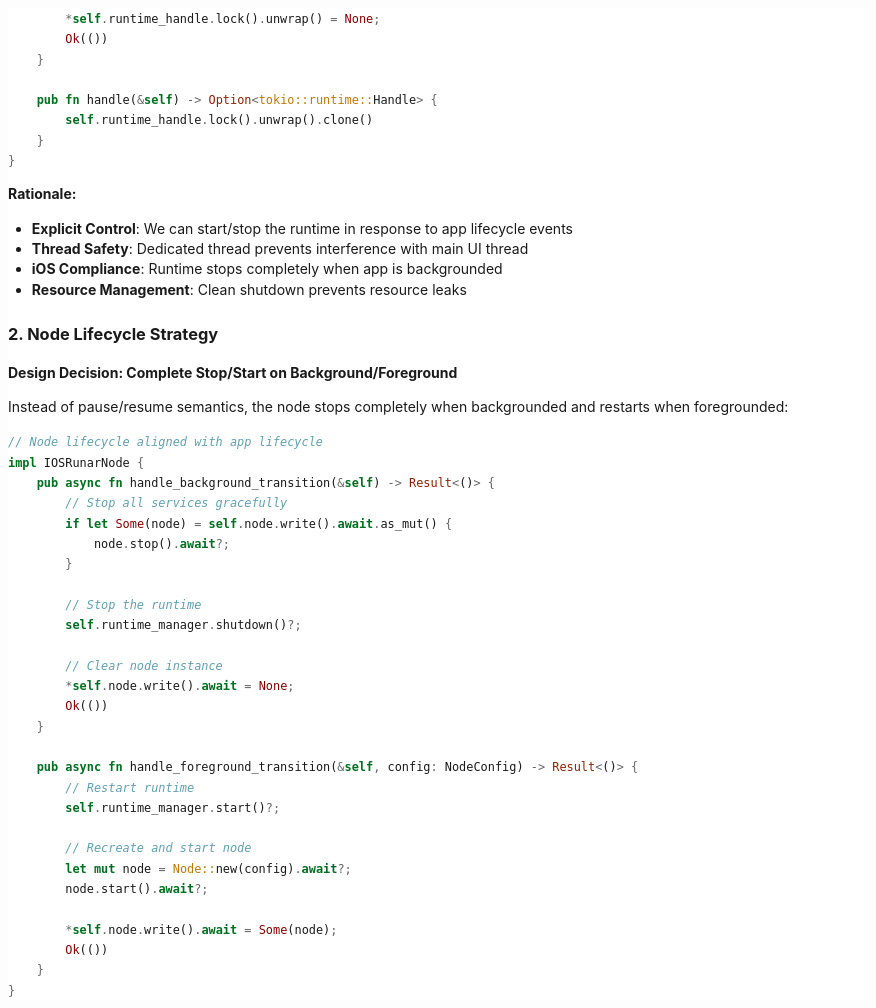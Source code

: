 ```rust
        *self.runtime_handle.lock().unwrap() = None;
        Ok(())
    }
    
    pub fn handle(&self) -> Option<tokio::runtime::Handle> {
        self.runtime_handle.lock().unwrap().clone()
    }
}
```

**Rationale:**
- **Explicit Control**: We can start/stop the runtime in response to app lifecycle events
- **Thread Safety**: Dedicated thread prevents interference with main UI thread
- **iOS Compliance**: Runtime stops completely when app is backgrounded
- **Resource Management**: Clean shutdown prevents resource leaks

### 2. Node Lifecycle Strategy

**Design Decision: Complete Stop/Start on Background/Foreground**

Instead of pause/resume semantics, the node stops completely when backgrounded and restarts when foregrounded:

```rust
// Node lifecycle aligned with app lifecycle
impl IOSRunarNode {
    pub async fn handle_background_transition(&self) -> Result<()> {
        // Stop all services gracefully
        if let Some(node) = self.node.write().await.as_mut() {
            node.stop().await?;
        }
        
        // Stop the runtime
        self.runtime_manager.shutdown()?;
        
        // Clear node instance
        *self.node.write().await = None;
        Ok(())
    }
    
    pub async fn handle_foreground_transition(&self, config: NodeConfig) -> Result<()> {
        // Restart runtime
        self.runtime_manager.start()?;
        
        // Recreate and start node
        let mut node = Node::new(config).await?;
        node.start().await?;
        
        *self.node.write().await = Some(node);
        Ok(())
    }
}
```
